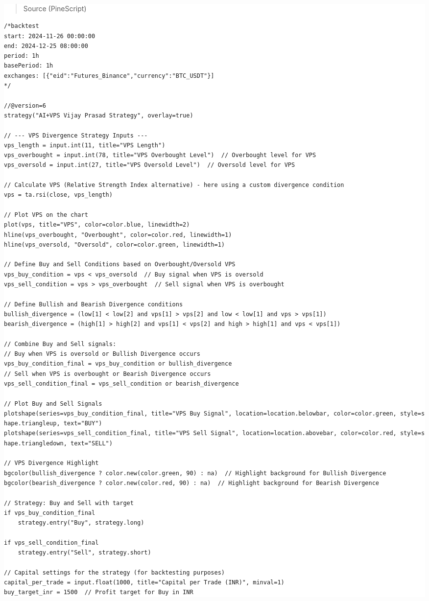 

> Source (PineScript)

``` pinescript
/*backtest
start: 2024-11-26 00:00:00
end: 2024-12-25 08:00:00
period: 1h
basePeriod: 1h
exchanges: [{"eid":"Futures_Binance","currency":"BTC_USDT"}]
*/

//@version=6
strategy("AI+VPS Vijay Prasad Strategy", overlay=true)

// --- VPS Divergence Strategy Inputs ---
vps_length = input.int(11, title="VPS Length")
vps_overbought = input.int(78, title="VPS Overbought Level")  // Overbought level for VPS
vps_oversold = input.int(27, title="VPS Oversold Level")  // Oversold level for VPS

// Calculate VPS (Relative Strength Index alternative) - here using a custom divergence condition
vps = ta.rsi(close, vps_length)

// Plot VPS on the chart
plot(vps, title="VPS", color=color.blue, linewidth=2)
hline(vps_overbought, "Overbought", color=color.red, linewidth=1)
hline(vps_oversold, "Oversold", color=color.green, linewidth=1)

// Define Buy and Sell Conditions based on Overbought/Oversold VPS
vps_buy_condition = vps < vps_oversold  // Buy signal when VPS is oversold
vps_sell_condition = vps > vps_overbought  // Sell signal when VPS is overbought

// Define Bullish and Bearish Divergence conditions
bullish_divergence = (low[1] < low[2] and vps[1] > vps[2] and low < low[1] and vps > vps[1])
bearish_divergence = (high[1] > high[2] and vps[1] < vps[2] and high > high[1] and vps < vps[1])

// Combine Buy and Sell signals: 
// Buy when VPS is oversold or Bullish Divergence occurs
vps_buy_condition_final = vps_buy_condition or bullish_divergence
// Sell when VPS is overbought or Bearish Divergence occurs
vps_sell_condition_final = vps_sell_condition or bearish_divergence

// Plot Buy and Sell Signals
plotshape(series=vps_buy_condition_final, title="VPS Buy Signal", location=location.belowbar, color=color.green, style=shape.triangleup, text="BUY")
plotshape(series=vps_sell_condition_final, title="VPS Sell Signal", location=location.abovebar, color=color.red, style=shape.triangledown, text="SELL")

// VPS Divergence Highlight
bgcolor(bullish_divergence ? color.new(color.green, 90) : na)  // Highlight background for Bullish Divergence
bgcolor(bearish_divergence ? color.new(color.red, 90) : na)  // Highlight background for Bearish Divergence

// Strategy: Buy and Sell with target
if vps_buy_condition_final
    strategy.entry("Buy", strategy.long)

if vps_sell_condition_final
    strategy.entry("Sell", strategy.short)

// Capital settings for the strategy (for backtesting purposes)
capital_per_trade = input.float(1000, title="Capital per Trade (INR)", minval=1)
buy_target_inr = 1500  // Profit target for Buy in INR
```